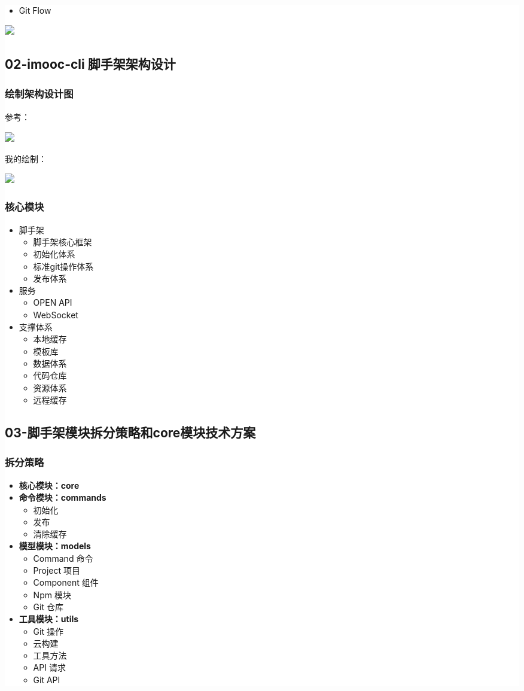 - Git Flow

![](https://oss-1252175178.cos.ap-shanghai.myqcloud.com/%E6%85%95%E8%AF%BE%E7%BD%91%E6%9E%B6%E6%9E%84%E5%B8%88%E8%AF%BE%E7%A8%8B/%E5%A4%A7%E5%8E%82%E6%98%AF%E5%A6%82%E4%BD%95%E5%81%9A%20git%20%E6%93%8D%E4%BD%9C%E7%9A%84.jpeg)



## 02-imooc-cli 脚手架架构设计

### 绘制架构设计图

参考：

![](https://oss-1252175178.cos.ap-shanghai.myqcloud.com/%E6%85%95%E8%AF%BE%E7%BD%91%E6%9E%B6%E6%9E%84%E5%B8%88%E8%AF%BE%E7%A8%8B/%E8%84%9A%E6%89%8B%E6%9E%B6%E6%9E%B6%E6%9E%84%E8%AE%BE%E8%AE%A1%E5%9B%BE.jpeg)



我的绘制：

![](https://oss-1252175178.cos.ap-shanghai.myqcloud.com/%E6%85%95%E8%AF%BE%E7%BD%91%E6%9E%B6%E6%9E%84%E5%B8%88%E8%AF%BE%E7%A8%8B/%E8%84%9A%E6%89%8B%E6%9E%B6%E6%9E%B6%E6%9E%84%E8%AE%BE%E8%AE%A1%E5%9B%BE-%E8%87%AA%E5%88%B6.jpg)

### 核心模块

- 脚手架
  - 脚手架核心框架
  - 初始化体系
  - 标准git操作体系
  - 发布体系
- 服务
  - OPEN API
  - WebSocket
- 支撑体系
  - 本地缓存
  - 模板库
  - 数据体系
  - 代码仓库
  - 资源体系
  - 远程缓存

## 03-脚手架模块拆分策略和core模块技术方案

### 拆分策略

- **核心模块：core**
- **命令模块：commands**
  - 初始化
  - 发布
  - 清除缓存
- **模型模块：models**
  - Command 命令
  - Project 项目
  - Component 组件
  - Npm 模块
  - Git 仓库
- **工具模块：utils**
  - Git 操作
  - 云构建
  - 工具方法
  - API 请求
  - Git API
